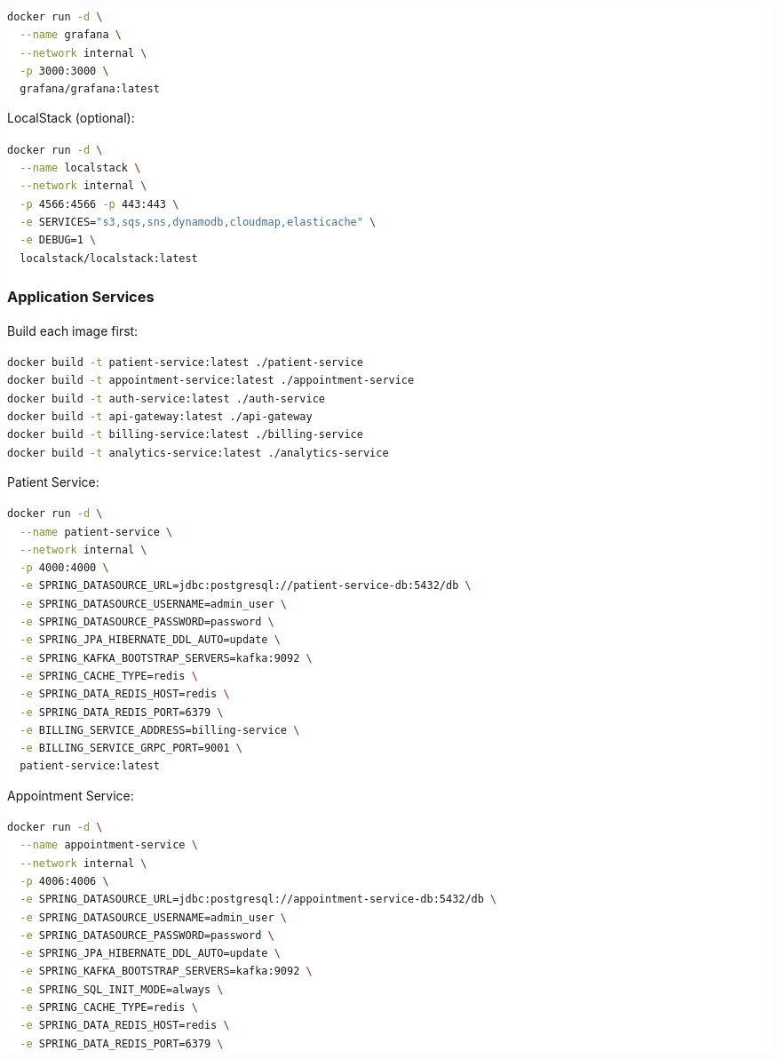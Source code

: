 ```bash
docker run -d \
  --name grafana \
  --network internal \
  -p 3000:3000 \
  grafana/grafana:latest
```

LocalStack (optional):

```bash
docker run -d \
  --name localstack \
  --network internal \
  -p 4566:4566 -p 443:443 \
  -e SERVICES="s3,sqs,sns,dynamodb,cloudmap,elasticache" \
  -e DEBUG=1 \
  localstack/localstack:latest
```

### Application Services

Build each image first:

```bash
docker build -t patient-service:latest ./patient-service
docker build -t appointment-service:latest ./appointment-service
docker build -t auth-service:latest ./auth-service
docker build -t api-gateway:latest ./api-gateway
docker build -t billing-service:latest ./billing-service
docker build -t analytics-service:latest ./analytics-service
```

Patient Service:

```bash
docker run -d \
  --name patient-service \
  --network internal \
  -p 4000:4000 \
  -e SPRING_DATASOURCE_URL=jdbc:postgresql://patient-service-db:5432/db \
  -e SPRING_DATASOURCE_USERNAME=admin_user \
  -e SPRING_DATASOURCE_PASSWORD=password \
  -e SPRING_JPA_HIBERNATE_DDL_AUTO=update \
  -e SPRING_KAFKA_BOOTSTRAP_SERVERS=kafka:9092 \
  -e SPRING_CACHE_TYPE=redis \
  -e SPRING_DATA_REDIS_HOST=redis \
  -e SPRING_DATA_REDIS_PORT=6379 \
  -e BILLING_SERVICE_ADDRESS=billing-service \
  -e BILLING_SERVICE_GRPC_PORT=9001 \
  patient-service:latest
```

Appointment Service:

```bash
docker run -d \
  --name appointment-service \
  --network internal \
  -p 4006:4006 \
  -e SPRING_DATASOURCE_URL=jdbc:postgresql://appointment-service-db:5432/db \
  -e SPRING_DATASOURCE_USERNAME=admin_user \
  -e SPRING_DATASOURCE_PASSWORD=password \
  -e SPRING_JPA_HIBERNATE_DDL_AUTO=update \
  -e SPRING_KAFKA_BOOTSTRAP_SERVERS=kafka:9092 \
  -e SPRING_SQL_INIT_MODE=always \
  -e SPRING_CACHE_TYPE=redis \
  -e SPRING_DATA_REDIS_HOST=redis \
  -e SPRING_DATA_REDIS_PORT=6379 \
```